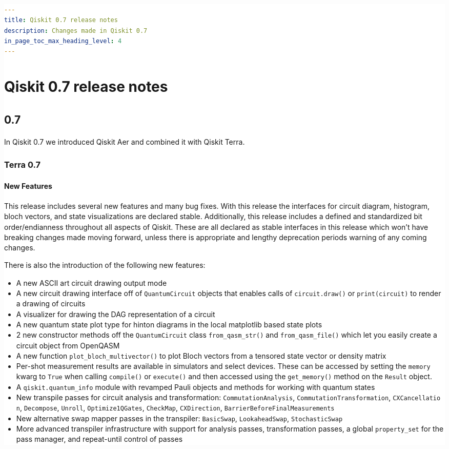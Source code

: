 ```yaml
---
title: Qiskit 0.7 release notes
description: Changes made in Qiskit 0.7
in_page_toc_max_heading_level: 4
---
```


# Qiskit 0.7 release notes

## 0.7

In Qiskit 0.7 we introduced Qiskit Aer and combined it with Qiskit Terra.

<span id="id597" />

### Terra 0.7

<span id="id598" />

#### New Features

This release includes several new features and many bug fixes. With this release the interfaces for circuit diagram, histogram, bloch vectors, and state visualizations are declared stable. Additionally, this release includes a defined and standardized bit order/endianness throughout all aspects of Qiskit. These are all declared as stable interfaces in this release which won’t have breaking changes made moving forward, unless there is appropriate and lengthy deprecation periods warning of any coming changes.

There is also the introduction of the following new features:

*   A new ASCII art circuit drawing output mode
*   A new circuit drawing interface off of `QuantumCircuit` objects that enables calls of `circuit.draw()` or `print(circuit)` to render a drawing of circuits
*   A visualizer for drawing the DAG representation of a circuit
*   A new quantum state plot type for hinton diagrams in the local matplotlib based state plots
*   2 new constructor methods off the `QuantumCircuit` class `from_qasm_str()` and `from_qasm_file()` which let you easily create a circuit object from OpenQASM
*   A new function `plot_bloch_multivector()` to plot Bloch vectors from a tensored state vector or density matrix
*   Per-shot measurement results are available in simulators and select devices. These can be accessed by setting the `memory` kwarg to `True` when calling `compile()` or `execute()` and then accessed using the `get_memory()` method on the `Result` object.
*   A `qiskit.quantum_info` module with revamped Pauli objects and methods for working with quantum states
*   New transpile passes for circuit analysis and transformation: `CommutationAnalysis`, `CommutationTransformation`, `CXCancellation`, `Decompose`, `Unroll`, `Optimize1QGates`, `CheckMap`, `CXDirection`, `BarrierBeforeFinalMeasurements`
*   New alternative swap mapper passes in the transpiler: `BasicSwap`, `LookaheadSwap`, `StochasticSwap`
*   More advanced transpiler infrastructure with support for analysis passes, transformation passes, a global `property_set` for the pass manager, and repeat-until control of passes

